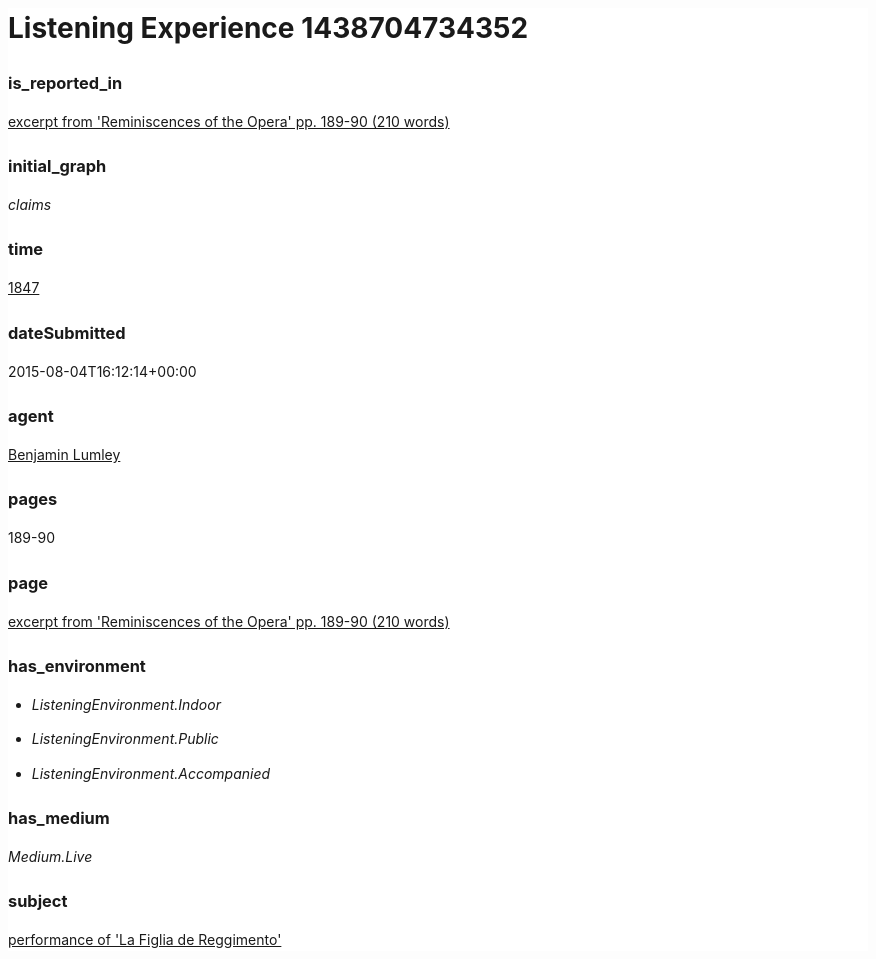 # Listening Experience 1438704734352

### is_reported_in


[excerpt from 'Reminiscences of the Opera' pp. 189-90 (210 words)](#excerpt-from-'Reminiscences-of-the-Opera'-pp.-189-90-(210-words))

### initial_graph


*claims*

### time


[1847](#1847)

### dateSubmitted


2015-08-04T16:12:14+00:00

### agent


[Benjamin Lumley](#Benjamin-Lumley)

### pages


189-90

### page


[excerpt from 'Reminiscences of the Opera' pp. 189-90 (210 words)](#excerpt-from-'Reminiscences-of-the-Opera'-pp.-189-90-(210-words))

### has_environment

 - *ListeningEnvironment.Indoor*

 - *ListeningEnvironment.Public*

 - *ListeningEnvironment.Accompanied*

### has_medium


*Medium.Live*

### subject


[performance of 'La Figlia de Reggimento'](#performance-of-'La-Figlia-de-Reggimento')
